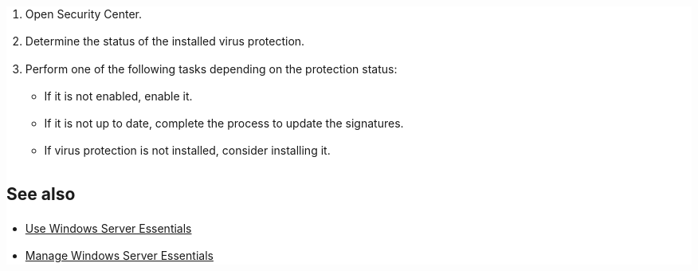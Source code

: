 1.  Open Security Center.  
  
2.  Determine the status of the installed virus protection.  
  
3.  Perform one of the following tasks depending on the protection status:  
  
    -   If it is not enabled, enable it.  
  
    -   If it is not up to date, complete the process to update the signatures.  
  
    -   If virus protection is not installed, consider installing it.  
  
## See also  
  
-   [Use Windows Server Essentials](../Topic/Use-Windows-Server-Essentials.md)  
  
-   [Manage Windows Server Essentials](../Topic/Manage-Windows-Server-Essentials.md)  
  

